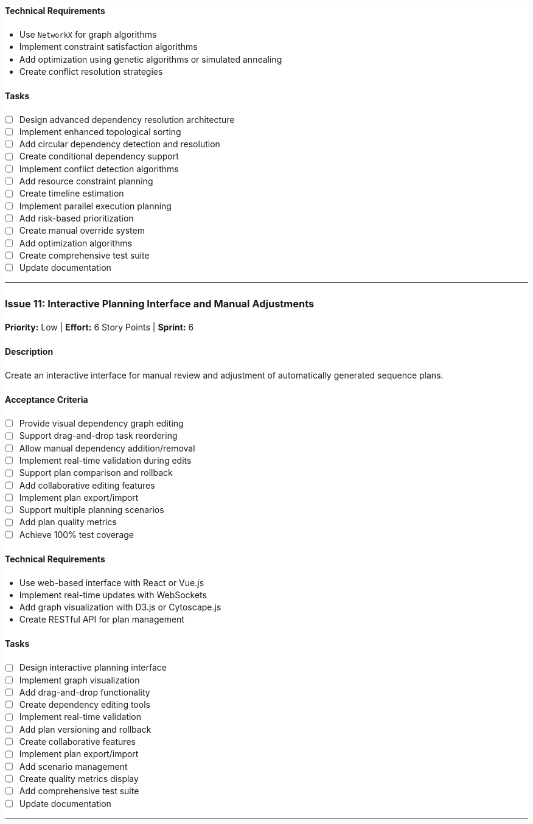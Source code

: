 #### Technical Requirements
- Use `NetworkX` for graph algorithms
- Implement constraint satisfaction algorithms
- Add optimization using genetic algorithms or simulated annealing
- Create conflict resolution strategies

#### Tasks
- [ ] Design advanced dependency resolution architecture
- [ ] Implement enhanced topological sorting
- [ ] Add circular dependency detection and resolution
- [ ] Create conditional dependency support
- [ ] Implement conflict detection algorithms
- [ ] Add resource constraint planning
- [ ] Create timeline estimation
- [ ] Implement parallel execution planning
- [ ] Add risk-based prioritization
- [ ] Create manual override system
- [ ] Add optimization algorithms
- [ ] Create comprehensive test suite
- [ ] Update documentation

---

### Issue 11: Interactive Planning Interface and Manual Adjustments
**Priority:** Low | **Effort:** 6 Story Points | **Sprint:** 6

#### Description
Create an interactive interface for manual review and adjustment of automatically generated sequence plans.

#### Acceptance Criteria
- [ ] Provide visual dependency graph editing
- [ ] Support drag-and-drop task reordering
- [ ] Allow manual dependency addition/removal
- [ ] Implement real-time validation during edits
- [ ] Support plan comparison and rollback
- [ ] Add collaborative editing features
- [ ] Implement plan export/import
- [ ] Support multiple planning scenarios
- [ ] Add plan quality metrics
- [ ] Achieve 100% test coverage

#### Technical Requirements
- Use web-based interface with React or Vue.js
- Implement real-time updates with WebSockets
- Add graph visualization with D3.js or Cytoscape.js
- Create RESTful API for plan management

#### Tasks
- [ ] Design interactive planning interface
- [ ] Implement graph visualization
- [ ] Add drag-and-drop functionality
- [ ] Create dependency editing tools
- [ ] Implement real-time validation
- [ ] Add plan versioning and rollback
- [ ] Create collaborative features
- [ ] Implement plan export/import
- [ ] Add scenario management
- [ ] Create quality metrics display
- [ ] Add comprehensive test suite
- [ ] Update documentation

---